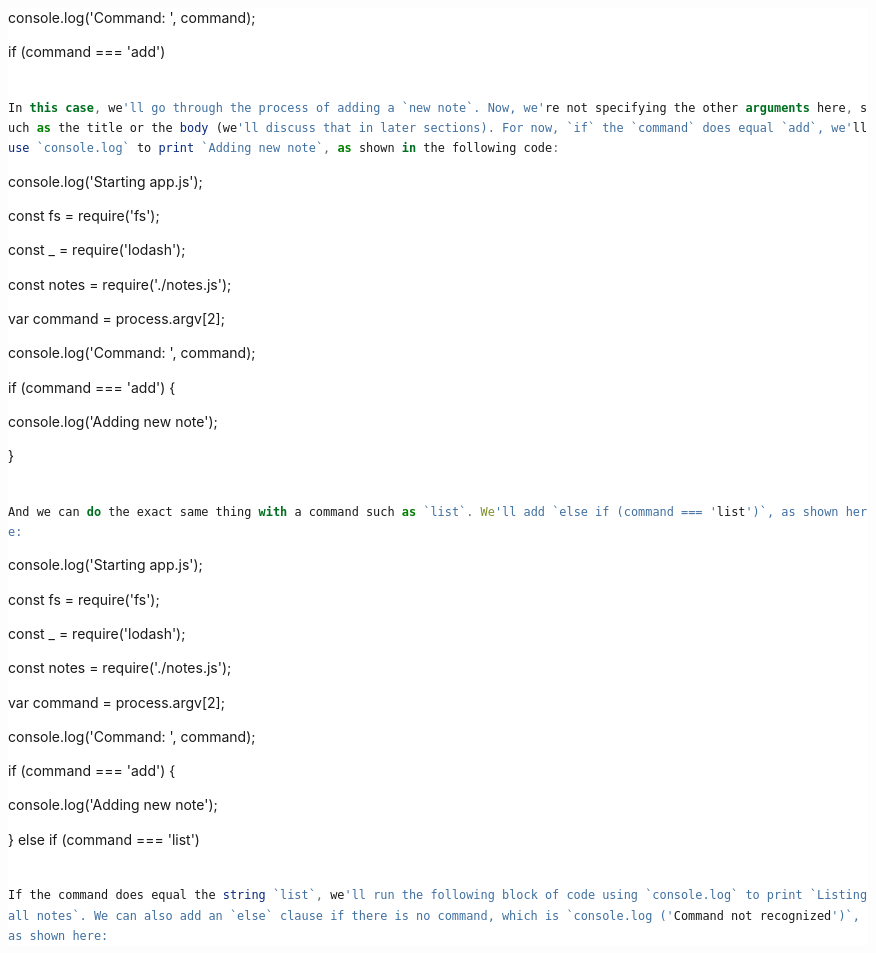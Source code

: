 console.log('Command: ', command);

if (command === 'add')

```js

In this case, we'll go through the process of adding a `new note`. Now, we're not specifying the other arguments here, such as the title or the body (we'll discuss that in later sections). For now, `if` the `command` does equal `add`, we'll use `console.log` to print `Adding new note`, as shown in the following code:

```

console.log('Starting app.js');

const fs = require('fs');

const _ = require('lodash');

const notes = require('./notes.js');

var command = process.argv[2];

console.log('Command: ', command);

if (command === 'add') {

console.log('Adding new note');

}

```js

And we can do the exact same thing with a command such as `list`. We'll add `else if (command === 'list')`, as shown here:

```

console.log('Starting app.js');

const fs = require('fs');

const _ = require('lodash');

const notes = require('./notes.js');

var command = process.argv[2];

console.log('Command: ', command);

if (command === 'add') {

console.log('Adding new note');

} else if (command === 'list')

```js

If the command does equal the string `list`, we'll run the following block of code using `console.log` to print `Listing all notes`. We can also add an `else` clause if there is no command, which is `console.log ('Command not recognized')`, as shown here:

```
